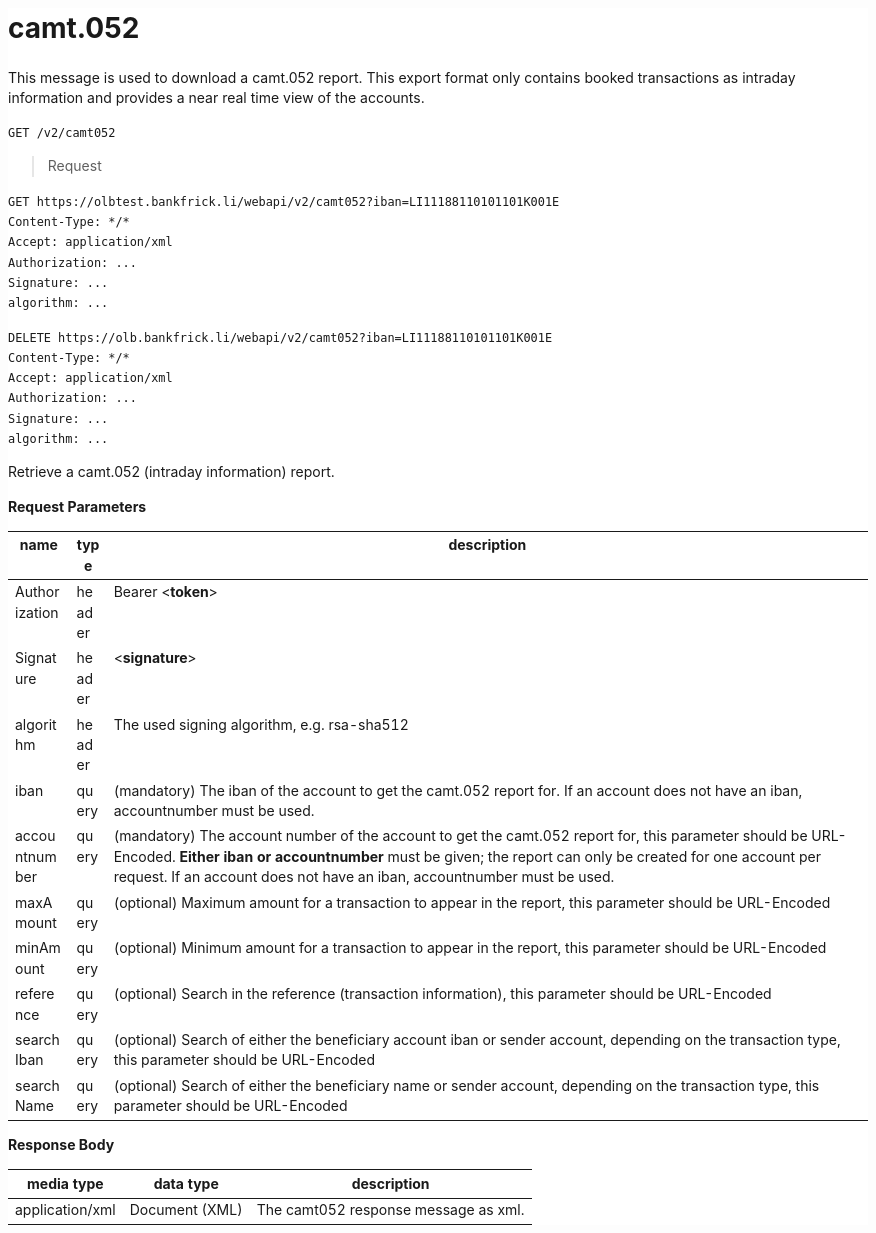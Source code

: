 # camt.052

This message is used to download a camt.052 report. This export format only contains booked transactions as intraday information and provides a near real time view of the accounts.

`GET /v2/camt052`

> Request

```xml--sandbox
GET https://olbtest.bankfrick.li/webapi/v2/camt052?iban=LI11188110101101K001E
Content-Type: */*
Accept: application/xml
Authorization: ...
Signature: ...
algorithm: ...
```

```xml--production
DELETE https://olb.bankfrick.li/webapi/v2/camt052?iban=LI11188110101101K001E
Content-Type: */*
Accept: application/xml
Authorization: ...
Signature: ...
algorithm: ...
```

Retrieve a camt.052 (intraday information) report.

**Request Parameters**

| name | type | description |
| ---- | ---- | ----------- |
| Authorization | header | Bearer \<**token**\> |
| Signature | header | \<**signature**\> |
| algorithm | header | The used signing algorithm, e.g. rsa-sha512 |
| iban |	query |	(mandatory) The iban of the account to get the camt.052 report for. If an account does not have an iban, accountnumber must be used. | 
| accountnumber |	query | (mandatory) The account number of the account to get the camt.052 report for, this parameter should be URL-Encoded. **Either iban or accountnumber** must be given; the report can only be created for one account per request. If an account does not have an iban, accountnumber must be used. |
| maxAmount |	query |	(optional) Maximum amount for a transaction to appear in the report, this parameter should be URL-Encoded |
| minAmount |	query |	(optional) Minimum amount for a transaction to appear in the report, this parameter should be URL-Encoded |
| reference |	query |	(optional) Search in the reference (transaction information), this parameter should be URL-Encoded |
| searchIban |	query |	(optional) Search of either the beneficiary account iban or sender account, depending on the transaction type, this parameter should be URL-Encoded |
| searchName |	query	| (optional) Search of either the beneficiary name or sender account, depending on the transaction type, this parameter should be URL-Encoded |

**Response Body**

| media type | data type | description |
| ---------- | --------- | ----------- |
| application/xml | Document (XML) |	The camt052 response message as xml. |
